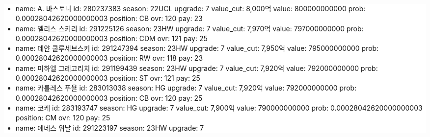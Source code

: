   - name: A. 바스토니
    id: 280237383
    season: 22UCL
    upgrade: 7
    value_cut: 8,000억
    value: 800000000000
    prob: 0.00028042620000000003
    position: CB
    ovr: 120
    pay: 23
  - name: 엘리스 스키리
    id: 291225126
    season: 23HW
    upgrade: 7
    value_cut: 7,970억
    value: 797000000000
    prob: 0.00028042620000000003
    position: CDM
    ovr: 121
    pay: 25
  - name: 데얀 쿨루세브스키
    id: 291247394
    season: 23HW
    upgrade: 7
    value_cut: 7,950억
    value: 795000000000
    prob: 0.00028042620000000003
    position: RW
    ovr: 118
    pay: 23
  - name: 미하엘 그레고리치
    id: 291199439
    season: 23HW
    upgrade: 7
    value_cut: 7,920억
    value: 792000000000
    prob: 0.00028042620000000003
    position: ST
    ovr: 121
    pay: 25
  - name: 카를레스 푸욜
    id: 283013038
    season: HG
    upgrade: 7
    value_cut: 7,920억
    value: 792000000000
    prob: 0.00028042620000000003
    position: CB
    ovr: 120
    pay: 25
  - name: 코케
    id: 283193747
    season: HG
    upgrade: 7
    value_cut: 7,900억
    value: 790000000000
    prob: 0.00028042620000000003
    position: CM
    ovr: 120
    pay: 25
  - name: 에네스 위날
    id: 291223197
    season: 23HW
    upgrade: 7